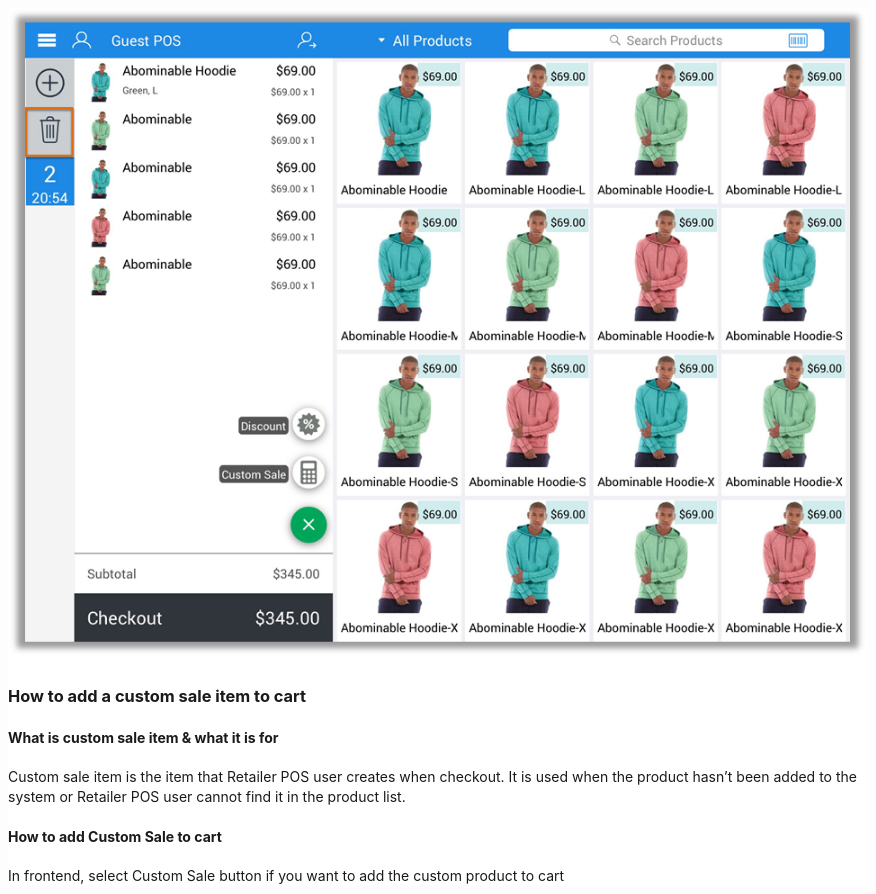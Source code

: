 ![RetailerPOS](https://github.com/Magestore/Docs/blob/master/extensions/Magento%202%20Extensions/Retailer%20POS%20image/image037.png)

### 	How to add a custom sale item to cart
#### 	What is custom sale item & what it is for
Custom sale item is the item that Retailer POS user creates when checkout. It is used when the product hasn’t been added to the system or Retailer POS user cannot find it in the product list. 
#### 	How to add Custom Sale to cart
In frontend, select Custom Sale button if you want to add the custom product to cart
